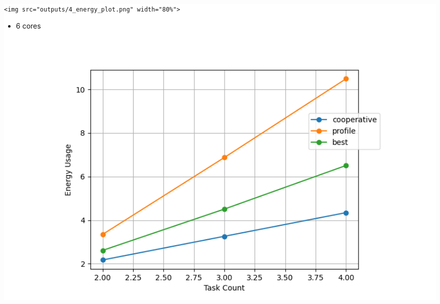     <img src="outputs/4_energy_plot.png" width="80%">
</p>

* 6 cores
<p align="center">
    <img src="outputs/6_energy_plot.png" width="80%">
</p>
